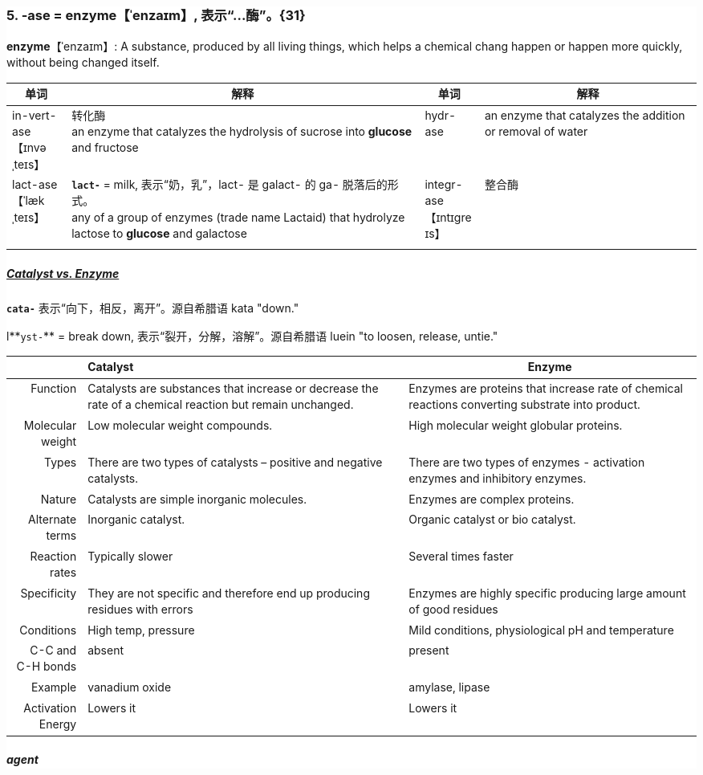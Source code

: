 

### 5. -ase = enzyme【ˈenzaɪm】, 表示“...酶”。{31}



**enzyme**【ˈenzaɪm】: A substance, produced by all living things, which helps a chemical chang happen or happen more quickly, without being changed itself.



| 单词                                          | 解释                                                         | 单词                          | 解释                                                      |
| --------------------------------------------- | ------------------------------------------------------------ | ----------------------------- | --------------------------------------------------------- |
| in-vert-ase               <br />【ɪnvəˌteɪs】 | 转化酶<br />an enzyme that catalyzes the hydrolysis of sucrose into **glucose** and fructose | hydr-ase                      | an enzyme that catalyzes the addition or removal of water |
| lact-ase<br />【ˈlækˌteɪs】                   | **`lact-`** = milk, 表示“奶，乳”，lact- 是 galact- 的 ga- 脱落后的形式。<br />any of a group of enzymes (trade name Lactaid) that hydrolyze lactose to **glucose** and galactose | integr-ase<br />【ɪntɪgreɪs】 | 整合酶                                                    |
|                                               |                                                              |                               |                                                           |



##### [Catalyst vs. Enzyme](https://www.diffen.com/difference/Catalyst_vs_Enzyme)

**`cata-`** 表示“向下，相反，离开”。源自希腊语 kata "down."

l**`yst-`** = break down, 表示“裂开，分解，溶解”。源自希腊语 luein "to loosen, release, untie."

|                   | Catalyst                                                     | Enzyme                                                       |
| ----------------: | :----------------------------------------------------------- | ------------------------------------------------------------ |
|          Function | Catalysts are substances that increase or decrease the rate of a chemical reaction but remain unchanged. | Enzymes are proteins that increase rate of chemical reactions converting substrate into product. |
|  Molecular weight | Low molecular weight compounds.                              | High molecular weight globular proteins.                     |
|             Types | There are two types of catalysts – positive and negative catalysts. | There are two types of enzymes - activation enzymes and inhibitory enzymes. |
|            Nature | Catalysts are simple inorganic molecules.                    | Enzymes are complex proteins.                                |
|   Alternate terms | Inorganic catalyst.                                          | Organic catalyst or bio catalyst.                            |
|    Reaction rates | Typically slower                                             | Several times faster                                         |
|       Specificity | They are not specific and therefore end up producing residues with errors | Enzymes are highly specific producing large amount of good residues |
|        Conditions | High temp, pressure                                          | Mild conditions, physiological pH and temperature            |
| C-C and C-H bonds | absent                                                       | present                                                      |
|           Example | vanadium oxide                                               | amylase, lipase                                              |
| Activation Energy | Lowers it                                                    | Lowers it                                                    |



##### agent
